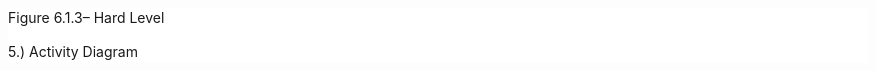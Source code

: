 
















Figure 6.1.3– Hard Level

5.)	Activity Diagram






































































